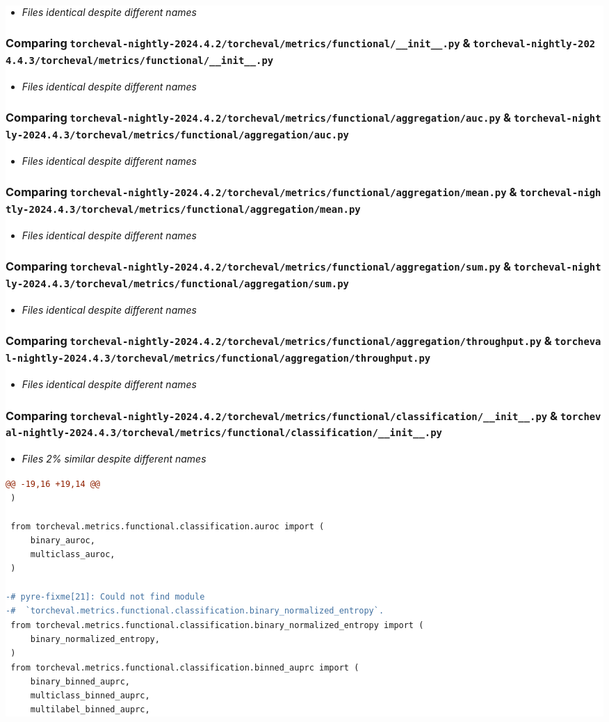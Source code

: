  * *Files identical despite different names*

### Comparing `torcheval-nightly-2024.4.2/torcheval/metrics/functional/__init__.py` & `torcheval-nightly-2024.4.3/torcheval/metrics/functional/__init__.py`

 * *Files identical despite different names*

### Comparing `torcheval-nightly-2024.4.2/torcheval/metrics/functional/aggregation/auc.py` & `torcheval-nightly-2024.4.3/torcheval/metrics/functional/aggregation/auc.py`

 * *Files identical despite different names*

### Comparing `torcheval-nightly-2024.4.2/torcheval/metrics/functional/aggregation/mean.py` & `torcheval-nightly-2024.4.3/torcheval/metrics/functional/aggregation/mean.py`

 * *Files identical despite different names*

### Comparing `torcheval-nightly-2024.4.2/torcheval/metrics/functional/aggregation/sum.py` & `torcheval-nightly-2024.4.3/torcheval/metrics/functional/aggregation/sum.py`

 * *Files identical despite different names*

### Comparing `torcheval-nightly-2024.4.2/torcheval/metrics/functional/aggregation/throughput.py` & `torcheval-nightly-2024.4.3/torcheval/metrics/functional/aggregation/throughput.py`

 * *Files identical despite different names*

### Comparing `torcheval-nightly-2024.4.2/torcheval/metrics/functional/classification/__init__.py` & `torcheval-nightly-2024.4.3/torcheval/metrics/functional/classification/__init__.py`

 * *Files 2% similar despite different names*

```diff
@@ -19,16 +19,14 @@
 )
 
 from torcheval.metrics.functional.classification.auroc import (
     binary_auroc,
     multiclass_auroc,
 )
 
-# pyre-fixme[21]: Could not find module
-#  `torcheval.metrics.functional.classification.binary_normalized_entropy`.
 from torcheval.metrics.functional.classification.binary_normalized_entropy import (
     binary_normalized_entropy,
 )
 from torcheval.metrics.functional.classification.binned_auprc import (
     binary_binned_auprc,
     multiclass_binned_auprc,
     multilabel_binned_auprc,
```
